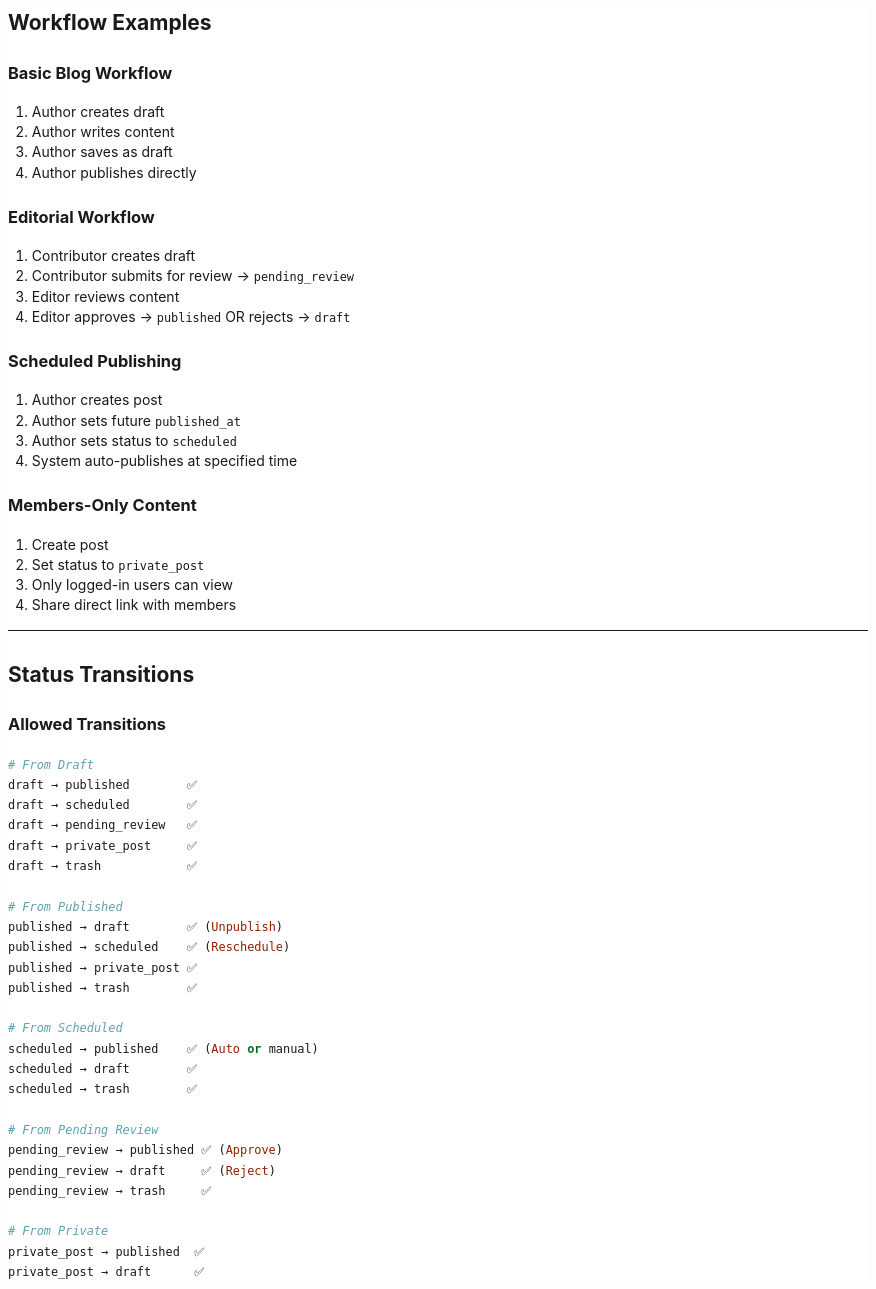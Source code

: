 
## Workflow Examples

### Basic Blog Workflow

1. Author creates draft
2. Author writes content
3. Author saves as draft
4. Author publishes directly

### Editorial Workflow

1. Contributor creates draft
2. Contributor submits for review → `pending_review`
3. Editor reviews content
4. Editor approves → `published` OR rejects → `draft`

### Scheduled Publishing

1. Author creates post
2. Author sets future `published_at`
3. Author sets status to `scheduled`
4. System auto-publishes at specified time

### Members-Only Content

1. Create post
2. Set status to `private_post`
3. Only logged-in users can view
4. Share direct link with members

---

## Status Transitions

### Allowed Transitions

```ruby
# From Draft
draft → published        ✅
draft → scheduled        ✅
draft → pending_review   ✅
draft → private_post     ✅
draft → trash            ✅

# From Published  
published → draft        ✅ (Unpublish)
published → scheduled    ✅ (Reschedule)
published → private_post ✅
published → trash        ✅

# From Scheduled
scheduled → published    ✅ (Auto or manual)
scheduled → draft        ✅
scheduled → trash        ✅

# From Pending Review
pending_review → published ✅ (Approve)
pending_review → draft     ✅ (Reject)
pending_review → trash     ✅

# From Private
private_post → published  ✅
private_post → draft      ✅
```